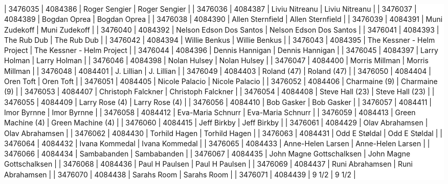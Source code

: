 | 3476035 | 4084386 | Roger Sengier | Roger Sengier |
| 3476036 | 4084387 | Liviu Nitreanu | Liviu Nitreanu |
| 3476037 | 4084389 | Bogdan Oprea | Bogdan Oprea |
| 3476038 | 4084390 | Allen Sternfield | Allen Sternfield |
| 3476039 | 4084391 | Muni Zudekoff | Muni Zudekoff |
| 3476040 | 4084392 | Nelson Edson Dos Santos | Nelson Edson Dos Santos |
| 3476041 | 4084393 | The Rub Dub | The Rub Dub |
| 3476042 | 4084394 | Willie Benkus | Willie Benkus |
| 3476043 | 4084395 | The Kessner - Helm Project | The Kessner - Helm Project |
| 3476044 | 4084396 | Dennis Hannigan | Dennis Hannigan |
| 3476045 | 4084397 | Larry Holman | Larry Holman |
| 3476046 | 4084398 | Nolan Hulsey | Nolan Hulsey |
| 3476047 | 4084400 | Morris Millman | Morris Millman |
| 3476048 | 4084401 | J. Lillian | J. Lillian |
| 3476049 | 4084403 | Roland (47) | Roland (47) |
| 3476050 | 4084404 | Oren Toft | Oren Toft |
| 3476051 | 4084405 | Nicole Palacio | Nicole Palacio |
| 3476052 | 4084406 | Charmaine (9) | Charmaine (9) |
| 3476053 | 4084407 | Christoph Falckner | Christoph Falckner |
| 3476054 | 4084408 | Steve Hall (23) | Steve Hall (23) |
| 3476055 | 4084409 | Larry Rose (4) | Larry Rose (4) |
| 3476056 | 4084410 | Bob Gasker | Bob Gasker |
| 3476057 | 4084411 | Imor Byrnne | Imor Byrnne |
| 3476058 | 4084412 | Eva-Maria Schnurr | Eva-Maria Schnurr |
| 3476059 | 4084413 | Green Machine (4) | Green Machine (4) |
| 3476060 | 4084415 | Jeff Birkby | Jeff Birkby |
| 3476061 | 4084429 | Olav Abrahamsen | Olav Abrahamsen |
| 3476062 | 4084430 | Torhild Hagen | Torhild Hagen |
| 3476063 | 4084431 | Odd E Støldal | Odd E Støldal |
| 3476064 | 4084432 | Ivana Kommedal | Ivana Kommedal |
| 3476065 | 4084433 | Anne-Helen Larsen | Anne-Helen Larsen |
| 3476066 | 4084434 | Sambabanden | Sambabanden |
| 3476067 | 4084435 | John Magne Gottschalksen | John Magne Gottschalksen |
| 3476068 | 4084436 | Paul H Paulsen | Paul H Paulsen |
| 3476069 | 4084437 | Runi Abrahamsen | Runi Abrahamsen |
| 3476070 | 4084438 | Sarahs Room | Sarahs Room |
| 3476071 | 4084439 | 9 1/2 | 9 1/2 |